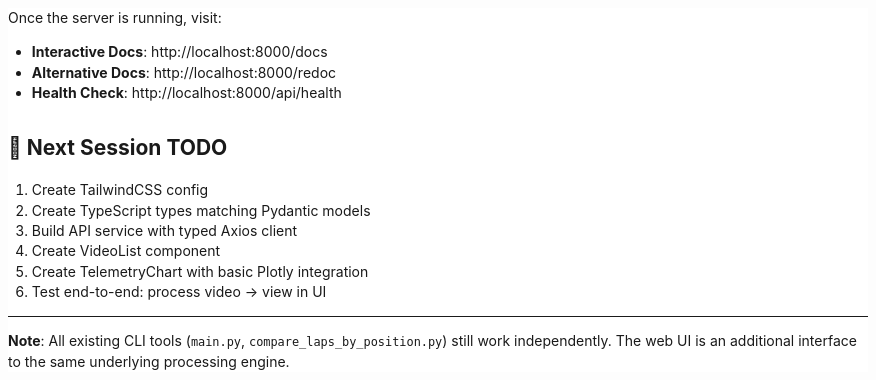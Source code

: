 Once the server is running, visit:
- **Interactive Docs**: http://localhost:8000/docs
- **Alternative Docs**: http://localhost:8000/redoc
- **Health Check**: http://localhost:8000/api/health

## 🚀 Next Session TODO

1. Create TailwindCSS config
2. Create TypeScript types matching Pydantic models
3. Build API service with typed Axios client
4. Create VideoList component
5. Create TelemetryChart with basic Plotly integration
6. Test end-to-end: process video → view in UI

---

**Note**: All existing CLI tools (`main.py`, `compare_laps_by_position.py`) still work independently. The web UI is an additional interface to the same underlying processing engine.
